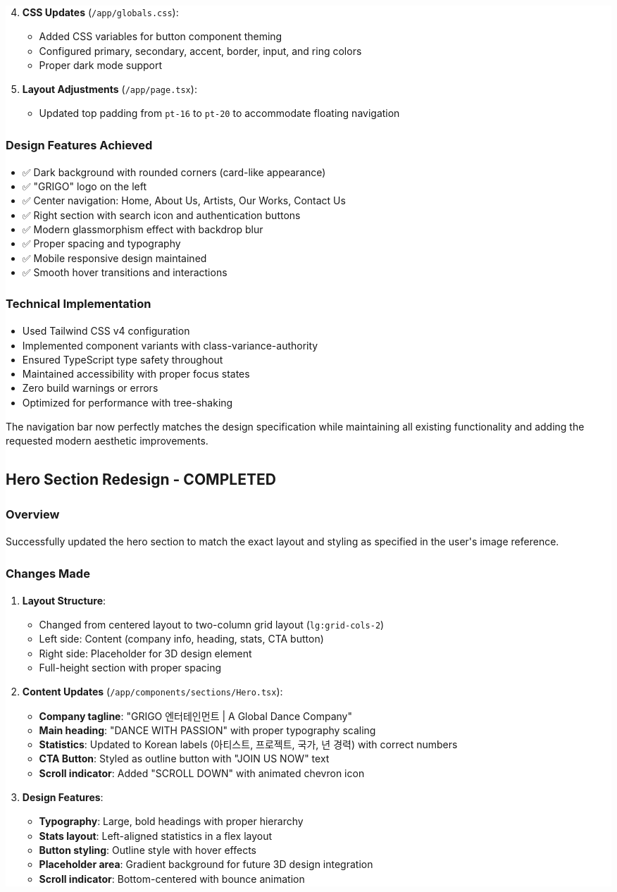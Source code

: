 4. **CSS Updates** (`/app/globals.css`):
   - Added CSS variables for button component theming
   - Configured primary, secondary, accent, border, input, and ring colors
   - Proper dark mode support

5. **Layout Adjustments** (`/app/page.tsx`):
   - Updated top padding from `pt-16` to `pt-20` to accommodate floating navigation

### Design Features Achieved
- ✅ Dark background with rounded corners (card-like appearance)
- ✅ "GRIGO" logo on the left
- ✅ Center navigation: Home, About Us, Artists, Our Works, Contact Us
- ✅ Right section with search icon and authentication buttons
- ✅ Modern glassmorphism effect with backdrop blur
- ✅ Proper spacing and typography
- ✅ Mobile responsive design maintained
- ✅ Smooth hover transitions and interactions

### Technical Implementation
- Used Tailwind CSS v4 configuration
- Implemented component variants with class-variance-authority
- Ensured TypeScript type safety throughout
- Maintained accessibility with proper focus states
- Zero build warnings or errors
- Optimized for performance with tree-shaking

The navigation bar now perfectly matches the design specification while maintaining all existing functionality and adding the requested modern aesthetic improvements.

## Hero Section Redesign - COMPLETED

### Overview
Successfully updated the hero section to match the exact layout and styling as specified in the user's image reference.

### Changes Made
1. **Layout Structure**:
   - Changed from centered layout to two-column grid layout (`lg:grid-cols-2`)
   - Left side: Content (company info, heading, stats, CTA button)
   - Right side: Placeholder for 3D design element
   - Full-height section with proper spacing

2. **Content Updates** (`/app/components/sections/Hero.tsx`):
   - **Company tagline**: "GRIGO 엔터테인먼트 | A Global Dance Company"
   - **Main heading**: "DANCE WITH PASSION" with proper typography scaling
   - **Statistics**: Updated to Korean labels (아티스트, 프로젝트, 국가, 년 경력) with correct numbers
   - **CTA Button**: Styled as outline button with "JOIN US NOW" text
   - **Scroll indicator**: Added "SCROLL DOWN" with animated chevron icon

3. **Design Features**:
   - **Typography**: Large, bold headings with proper hierarchy
   - **Stats layout**: Left-aligned statistics in a flex layout
   - **Button styling**: Outline style with hover effects
   - **Placeholder area**: Gradient background for future 3D design integration
   - **Scroll indicator**: Bottom-centered with bounce animation
